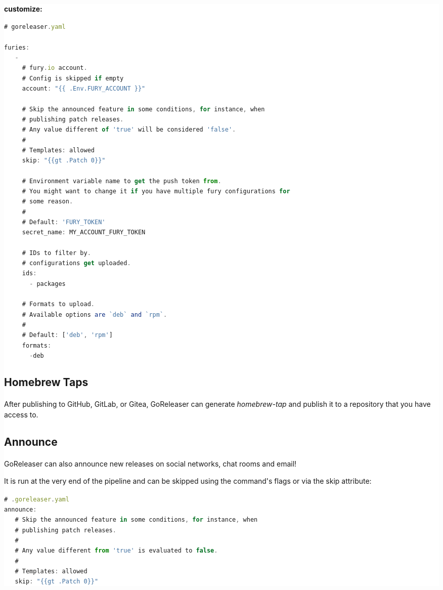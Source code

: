 **customize:**

```jsx
# goreleaser.yaml

furies:
   -
     # fury.io account.
     # Config is skipped if empty
     account: "{{ .Env.FURY_ACCOUNT }}"

     # Skip the announced feature in some conditions, for instance, when
     # publishing patch releases.
     # Any value different of 'true' will be considered 'false'.
     #
     # Templates: allowed
     skip: "{{gt .Patch 0}}"

     # Environment variable name to get the push token from.
     # You might want to change it if you have multiple fury configurations for
     # some reason.
     #
     # Default: 'FURY_TOKEN'
     secret_name: MY_ACCOUNT_FURY_TOKEN

     # IDs to filter by.
     # configurations get uploaded.
     ids:
       - packages

     # Formats to upload.
     # Available options are `deb` and `rpm`.
     #
     # Default: ['deb', 'rpm']
     formats:
       -deb
```

## Homebrew Taps

After publishing to GitHub, GitLab, or Gitea, GoReleaser can generate *homebrew-tap* and publish it to a repository that you have access to.

## Announce

GoReleaser can also announce new releases on social networks, chat rooms and email!

It is run at the very end of the pipeline and can be skipped using the command's flags or via the skip attribute:

```jsx
# .goreleaser.yaml
announce:
   # Skip the announced feature in some conditions, for instance, when
   # publishing patch releases.
   #
   # Any value different from 'true' is evaluated to false.
   #
   # Templates: allowed
   skip: "{{gt .Patch 0}}"
```
